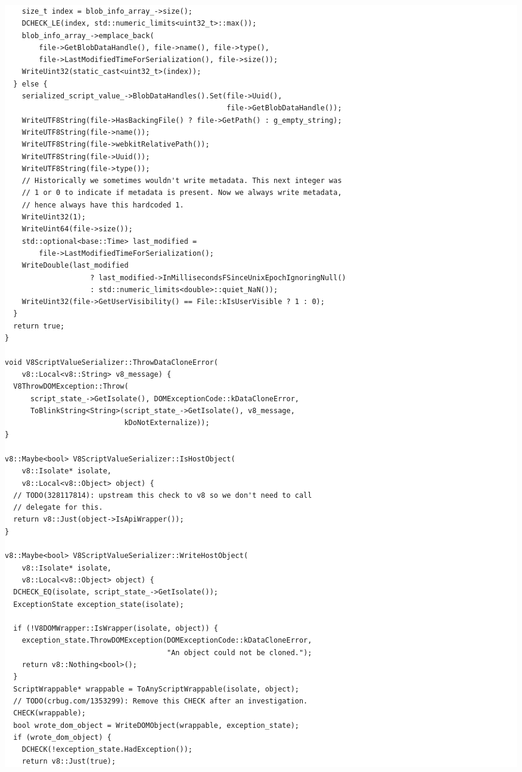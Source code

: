 ```
    size_t index = blob_info_array_->size();
    DCHECK_LE(index, std::numeric_limits<uint32_t>::max());
    blob_info_array_->emplace_back(
        file->GetBlobDataHandle(), file->name(), file->type(),
        file->LastModifiedTimeForSerialization(), file->size());
    WriteUint32(static_cast<uint32_t>(index));
  } else {
    serialized_script_value_->BlobDataHandles().Set(file->Uuid(),
                                                    file->GetBlobDataHandle());
    WriteUTF8String(file->HasBackingFile() ? file->GetPath() : g_empty_string);
    WriteUTF8String(file->name());
    WriteUTF8String(file->webkitRelativePath());
    WriteUTF8String(file->Uuid());
    WriteUTF8String(file->type());
    // Historically we sometimes wouldn't write metadata. This next integer was
    // 1 or 0 to indicate if metadata is present. Now we always write metadata,
    // hence always have this hardcoded 1.
    WriteUint32(1);
    WriteUint64(file->size());
    std::optional<base::Time> last_modified =
        file->LastModifiedTimeForSerialization();
    WriteDouble(last_modified
                    ? last_modified->InMillisecondsFSinceUnixEpochIgnoringNull()
                    : std::numeric_limits<double>::quiet_NaN());
    WriteUint32(file->GetUserVisibility() == File::kIsUserVisible ? 1 : 0);
  }
  return true;
}

void V8ScriptValueSerializer::ThrowDataCloneError(
    v8::Local<v8::String> v8_message) {
  V8ThrowDOMException::Throw(
      script_state_->GetIsolate(), DOMExceptionCode::kDataCloneError,
      ToBlinkString<String>(script_state_->GetIsolate(), v8_message,
                            kDoNotExternalize));
}

v8::Maybe<bool> V8ScriptValueSerializer::IsHostObject(
    v8::Isolate* isolate,
    v8::Local<v8::Object> object) {
  // TODO(328117814): upstream this check to v8 so we don't need to call
  // delegate for this.
  return v8::Just(object->IsApiWrapper());
}

v8::Maybe<bool> V8ScriptValueSerializer::WriteHostObject(
    v8::Isolate* isolate,
    v8::Local<v8::Object> object) {
  DCHECK_EQ(isolate, script_state_->GetIsolate());
  ExceptionState exception_state(isolate);

  if (!V8DOMWrapper::IsWrapper(isolate, object)) {
    exception_state.ThrowDOMException(DOMExceptionCode::kDataCloneError,
                                      "An object could not be cloned.");
    return v8::Nothing<bool>();
  }
  ScriptWrappable* wrappable = ToAnyScriptWrappable(isolate, object);
  // TODO(crbug.com/1353299): Remove this CHECK after an investigation.
  CHECK(wrappable);
  bool wrote_dom_object = WriteDOMObject(wrappable, exception_state);
  if (wrote_dom_object) {
    DCHECK(!exception_state.HadException());
    return v8::Just(true);
```